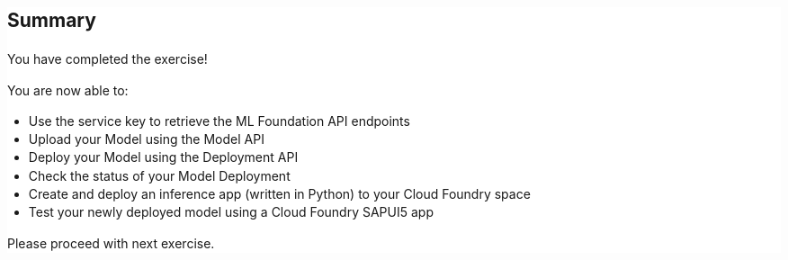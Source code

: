 

## Summary
You have completed the exercise!
 
You are now able to: 

* Use the service key to retrieve the ML Foundation API endpoints
* Upload your Model using the Model API
* Deploy your Model using the Deployment API
* Check the status of your Model Deployment
* Create and deploy an inference app (written in Python) to your Cloud Foundry space
* Test your newly deployed model using a Cloud Foundry SAPUI5 app

Please proceed with next exercise.
